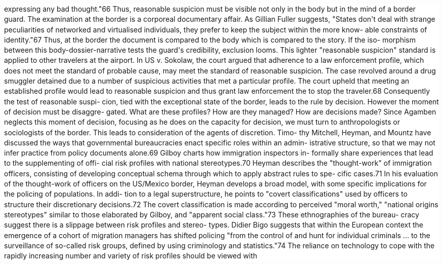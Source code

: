 expressing any bad
thought</span><span class="pt-DefaultParagraphFont-000029" data-space="preserve">."66
Thus, reasonable suspicion must be visible not only in the body but in
the mind of a border guard. </span><span class="pt-StyleUnderline">The
examination at the border is a corporeal documentary affair. As Gillian
Fuller suggests, "States don't deal with strange peculiarities of
networked and virtualised individuals, they prefer to keep the subject
within the more know- able constraints of
identity</span><span class="pt-DefaultParagraphFont-000029" data-space="preserve">."67
Thus, </span><span class="pt-StyleUnderline" data-space="preserve">at
the border the document is compared to the body which is compared to the
story. If the iso- morphism between this body-dossier-narrative tests
the guard's credibility, exclusion looms.
</span><span class="pt-DefaultParagraphFont-000029" data-space="preserve">This
lighter "reasonable suspicion" standard is applied to other travelers at
the airport. In US v. Sokolaw, the court argued that adherence to a law
enforcement profile, which does not meet the standard of probable cause,
may meet the standard of reasonable suspicion. The case revolved around
a drug smuggler detained due to a number of suspicious activities that
met a particular profile. The court upheld that meeting an established
profile would lead to reasonable suspicion and thus grant law
enforcement the to stop the traveler.68 Consequently the test of
reasonable suspi- cion, tied with the exceptional state of the border,
leads to the rule by decision. However the moment of decision must be
disaggre- gated. What are these profiles? How are they managed? How are
decisions made? Since Agamben neglects this moment of decision, focusing
as he does on the capacity for decision, we must turn to anthropologists
or sociologists of the border. This leads to consideration of the agents
of discretion. Timo- thy Mitchell, Heyman, and Mountz have discussed the
ways that </span><span class="pt-Emphasis">governmental bureaucracies
enact specific roles within an admin- istrative structure, so that we
may not infer practice from policy documents
alone</span><span class="pt-DefaultParagraphFont-000029" data-space="preserve">.69
Gilboy charts how </span><span class="pt-Emphasis">immigration
inspectors in- formally share experiences that lead to the supplementing
of offi- cial risk profiles with national
stereotypes</span><span class="pt-DefaultParagraphFont-000029" data-space="preserve">.70
Heyman describes </span><span class="pt-StyleUnderline">the
"thought-work" of immigration officers, consisting of developing
conceptual schema through which to apply abstract rules to spe- cific
cases</span><span class="pt-DefaultParagraphFont-000029" data-space="preserve">.71
In his evaluation of the thought-work of officers on the US/Mexico
border, Heyman develops a broad model, with some specific implications
for the policing of populations. In addi- tion to a legal
superstructure, </span><span class="pt-StyleUnderline">he points to
"covert classifications" used by officers to structure their
discretionary
decisions</span><span class="pt-DefaultParagraphFont-000029" data-space="preserve">.72
The covert classification is </span><span class="pt-StyleUnderline">made
according to perceived "moral worth," "national origins
stereotypes"</span><span class="pt-DefaultParagraphFont-000029" data-space="preserve">
similar to those elaborated by Gilboy,
</span><span class="pt-StyleUnderline">and "apparent social
class."</span><span class="pt-DefaultParagraphFont-000029" data-space="preserve">73
</span><span class="pt-Emphasis">These ethnographies of the bureau-
cracy suggest there is a slippage between risk profiles and stereo-
types</span><span class="pt-DefaultParagraphFont-000029" data-space="preserve">.
Didier Bigo suggests that within the European context the emergence of a
cohort of migration managers has shifted policing "from the control of
and hunt for individual criminals ... to the surveillance of so-called
risk groups, defined by using criminology and statistics."74
</span><span class="pt-StyleUnderline">The reliance on technology to
cope with the rapidly increasing number and variety of risk profiles
should be viewed with